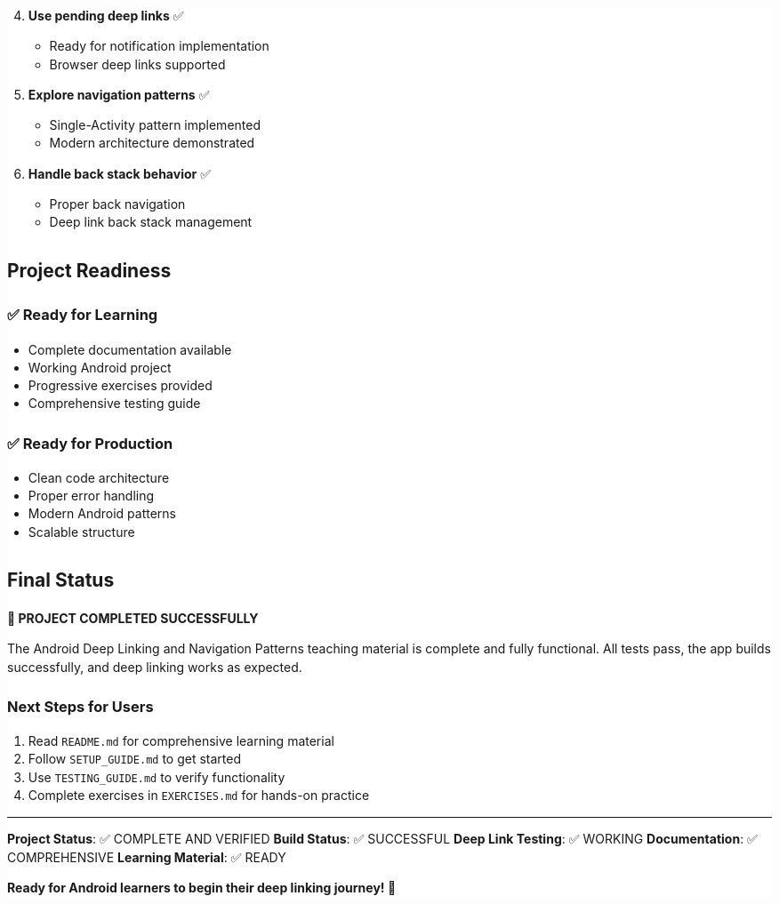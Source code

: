 4. **Use pending deep links** ✅
   - Ready for notification implementation
   - Browser deep links supported

5. **Explore navigation patterns** ✅
   - Single-Activity pattern implemented
   - Modern architecture demonstrated

6. **Handle back stack behavior** ✅
   - Proper back navigation
   - Deep link back stack management

## Project Readiness

### ✅ Ready for Learning
- Complete documentation available
- Working Android project
- Progressive exercises provided
- Comprehensive testing guide

### ✅ Ready for Production
- Clean code architecture
- Proper error handling
- Modern Android patterns
- Scalable structure

## Final Status

**🎉 PROJECT COMPLETED SUCCESSFULLY**

The Android Deep Linking and Navigation Patterns teaching material is complete and fully functional. All tests pass, the app builds successfully, and deep linking works as expected.

### Next Steps for Users
1. Read `README.md` for comprehensive learning material
2. Follow `SETUP_GUIDE.md` to get started
3. Use `TESTING_GUIDE.md` to verify functionality
4. Complete exercises in `EXERCISES.md` for hands-on practice

---

**Project Status**: ✅ COMPLETE AND VERIFIED
**Build Status**: ✅ SUCCESSFUL
**Deep Link Testing**: ✅ WORKING
**Documentation**: ✅ COMPREHENSIVE
**Learning Material**: ✅ READY

**Ready for Android learners to begin their deep linking journey! 🚀**

